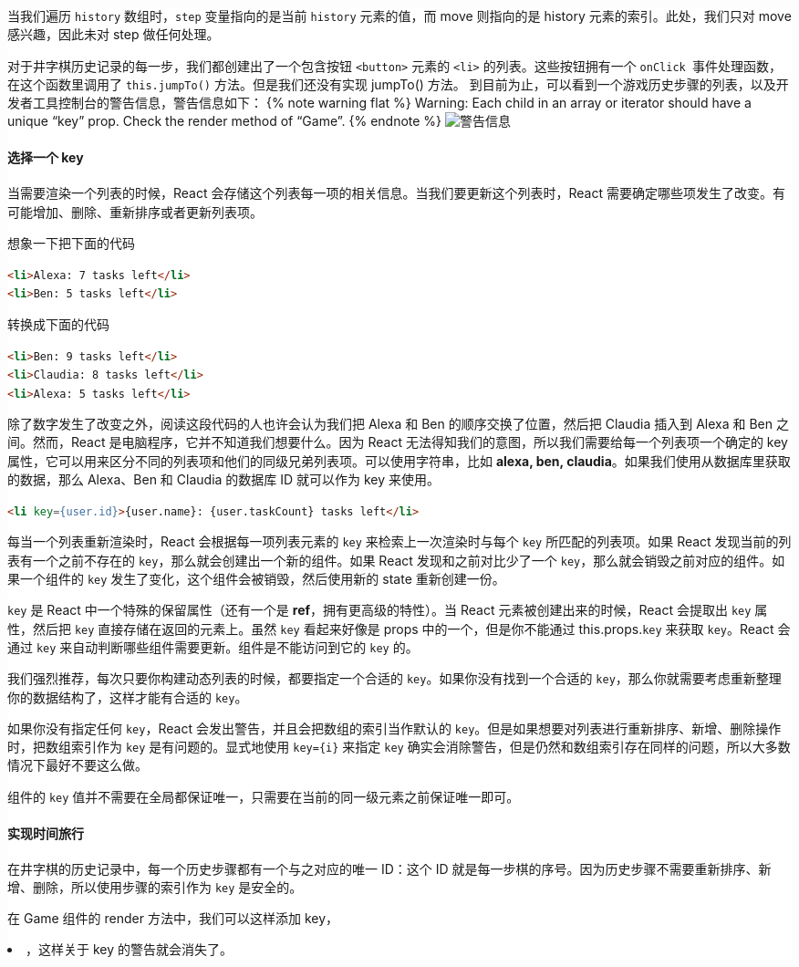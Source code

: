 当我们遍历 `history` 数组时，`step` 变量指向的是当前 `history` 元素的值，而 move 则指向的是 history 元素的索引。此处，我们只对 move 感兴趣，因此未对 step 做任何处理。

对于井字棋历史记录的每一步，我们都创建出了一个包含按钮 `<button>` 元素的 `<li>` 的列表。这些按钮拥有一个 `onClick `事件处理函数，在这个函数里调用了 `this.jumpTo()` 方法。但是我们还没有实现 jumpTo() 方法。
到目前为止，可以看到一个游戏历史步骤的列表，以及开发者工具控制台的警告信息，警告信息如下：
{% note warning flat %}
Warning: Each child in an array or iterator should have a unique “key” prop. Check the render method of “Game”.
{% endnote %}
![警告信息](2022-11-20-22-02-43.png)

#### 选择一个 key

当需要渲染一个列表的时候，React 会存储这个列表每一项的相关信息。当我们要更新这个列表时，React 需要确定哪些项发生了改变。有可能增加、删除、重新排序或者更新列表项。

想象一下把下面的代码

```html
<li>Alexa: 7 tasks left</li>
<li>Ben: 5 tasks left</li>
```

转换成下面的代码

```html
<li>Ben: 9 tasks left</li>
<li>Claudia: 8 tasks left</li>
<li>Alexa: 5 tasks left</li>
```

除了数字发生了改变之外，阅读这段代码的人也许会认为我们把 Alexa 和 Ben 的顺序交换了位置，然后把 Claudia 插入到 Alexa 和 Ben 之间。然而，React 是电脑程序，它并不知道我们想要什么。因为 React 无法得知我们的意图，所以我们需要给每一个列表项一个确定的 key 属性，它可以用来区分不同的列表项和他们的同级兄弟列表项。可以使用字符串，比如 **alexa, ben, claudia**。如果我们使用从数据库里获取的数据，那么 Alexa、Ben 和 Claudia 的数据库 ID 就可以作为 key 来使用。

```html
<li key={user.id}>{user.name}: {user.taskCount} tasks left</li>
```

每当一个列表重新渲染时，React 会根据每一项列表元素的 `key` 来检索上一次渲染时与每个 `key` 所匹配的列表项。如果 React 发现当前的列表有一个之前不存在的 `key`，那么就会创建出一个新的组件。如果 React 发现和之前对比少了一个 `key`，那么就会销毁之前对应的组件。如果一个组件的 `key` 发生了变化，这个组件会被销毁，然后使用新的 state 重新创建一份。

`key` 是 React 中一个特殊的保留属性（还有一个是 **ref**，拥有更高级的特性）。当 React 元素被创建出来的时候，React 会提取出 `key` 属性，然后把 `key` 直接存储在返回的元素上。虽然 `key` 看起来好像是 props 中的一个，但是你不能通过 this.props.`key` 来获取 `key`。React 会通过 `key` 来自动判断哪些组件需要更新。组件是不能访问到它的 `key` 的。

我们强烈推荐，每次只要你构建动态列表的时候，都要指定一个合适的 `key`。如果你没有找到一个合适的 `key`，那么你就需要考虑重新整理你的数据结构了，这样才能有合适的 `key`。

如果你没有指定任何 `key`，React 会发出警告，并且会把数组的索引当作默认的 `key`。但是如果想要对列表进行重新排序、新增、删除操作时，把数组索引作为 `key` 是有问题的。显式地使用 `key={i}` 来指定 `key` 确实会消除警告，但是仍然和数组索引存在同样的问题，所以大多数情况下最好不要这么做。

组件的 `key` 值并不需要在全局都保证唯一，只需要在当前的同一级元素之前保证唯一即可。

#### 实现时间旅行

在井字棋的历史记录中，每一个历史步骤都有一个与之对应的唯一 ID：这个 ID 就是每一步棋的序号。因为历史步骤不需要重新排序、新增、删除，所以使用步骤的索引作为 `key` 是安全的。

在 Game 组件的 render 方法中，我们可以这样添加 key，<li key={move}>，这样关于 key 的警告就会消失了。
